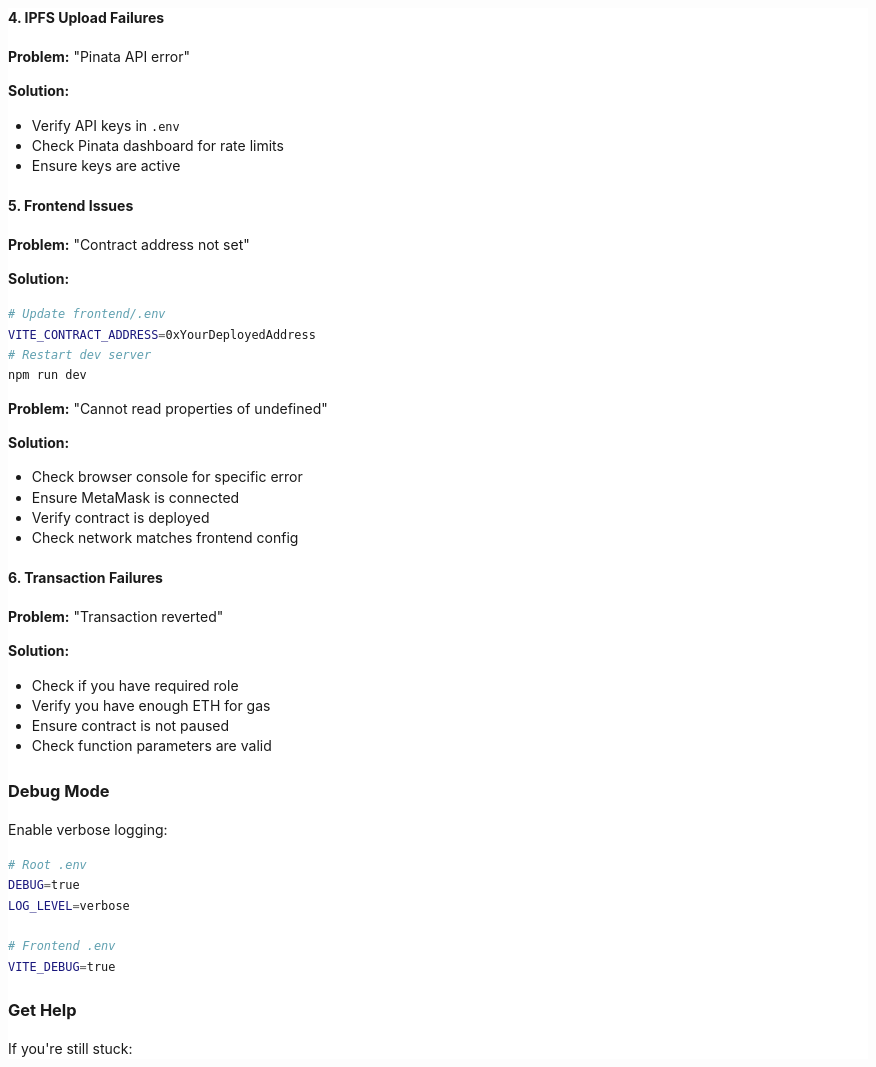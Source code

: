 #### 4. IPFS Upload Failures

**Problem:** "Pinata API error"

**Solution:**
- Verify API keys in `.env`
- Check Pinata dashboard for rate limits
- Ensure keys are active

#### 5. Frontend Issues

**Problem:** "Contract address not set"

**Solution:**
```bash
# Update frontend/.env
VITE_CONTRACT_ADDRESS=0xYourDeployedAddress
# Restart dev server
npm run dev
```

**Problem:** "Cannot read properties of undefined"

**Solution:**
- Check browser console for specific error
- Ensure MetaMask is connected
- Verify contract is deployed
- Check network matches frontend config

#### 6. Transaction Failures

**Problem:** "Transaction reverted"

**Solution:**
- Check if you have required role
- Verify you have enough ETH for gas
- Ensure contract is not paused
- Check function parameters are valid

### Debug Mode

Enable verbose logging:

```bash
# Root .env
DEBUG=true
LOG_LEVEL=verbose

# Frontend .env
VITE_DEBUG=true
```

### Get Help

If you're still stuck:
